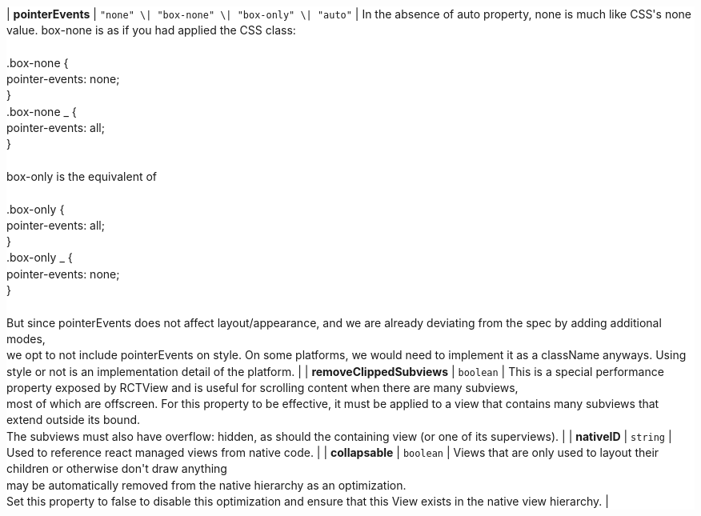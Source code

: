 | <strong>pointerEvents</strong>                     | `"none" \| "box-none" \| "box-only" \| "auto"`                                                                                                                                                                                                                    | In the absence of auto property, none is much like CSS's none value. box-none is as if you had applied the CSS class:<br><br>.box-none {<br> pointer-events: none;<br>}<br>.box-none _ {<br> pointer-events: all;<br>}<br><br>box-only is the equivalent of<br><br>.box-only {<br> pointer-events: all;<br>}<br>.box-only _ {<br> pointer-events: none;<br>}<br><br>But since pointerEvents does not affect layout/appearance, and we are already deviating from the spec by adding additional modes,<br>we opt to not include pointerEvents on style. On some platforms, we would need to implement it as a className anyways. Using style or not is an implementation detail of the platform.                                                                                                                                                                                                                                                                                                                                                                                                                                                                                                                              |
| <strong>removeClippedSubviews</strong>             | `boolean`                                                                                                                                                                                                                                                         | This is a special performance property exposed by RCTView and is useful for scrolling content when there are many subviews,<br>most of which are offscreen. For this property to be effective, it must be applied to a view that contains many subviews that extend outside its bound.<br>The subviews must also have overflow: hidden, as should the containing view (or one of its superviews).                                                                                                                                                                                                                                                                                                                                                                                                                                                                                                                                                                                                                                                                                                                                                                                                                            |
| <strong>nativeID</strong>                          | `string`                                                                                                                                                                                                                                                          | Used to reference react managed views from native code.                                                                                                                                                                                                                                                                                                                                                                                                                                                                                                                                                                                                                                                                                                                                                                                                                                                                                                                                                                                                                                                                                                                                                                      |
| <strong>collapsable</strong>                       | `boolean`                                                                                                                                                                                                                                                         | Views that are only used to layout their children or otherwise don't draw anything<br>may be automatically removed from the native hierarchy as an optimization.<br>Set this property to false to disable this optimization and ensure that this View exists in the native view hierarchy.                                                                                                                                                                                                                                                                                                                                                                                                                                                                                                                                                                                                                                                                                                                                                                                                                                                                                                                                   |